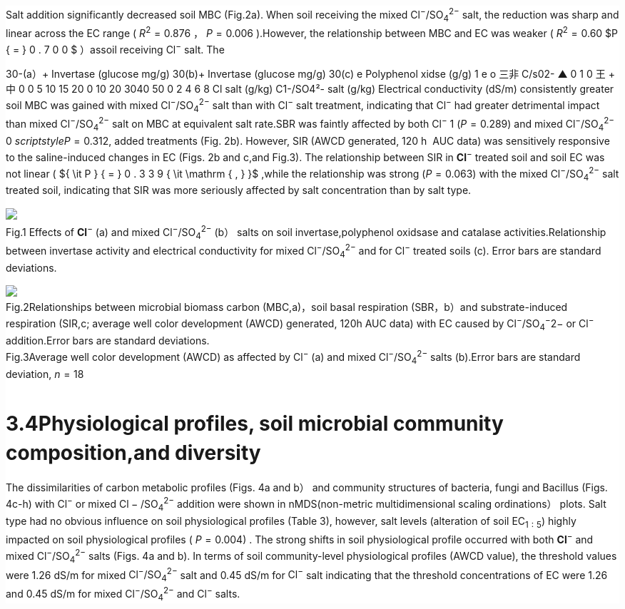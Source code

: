 Salt addition significantly decreased soil MBC (Fig.2a). When soil receiving the mixed $\mathrm { C l ^ { - } } / \mathrm { S O } _ { 4 } { } ^ { 2 - }$ salt, the reduction was sharp and linear across the EC range ( $R ^ { 2 } { = } 0 . 8 7 6$ ， $P { = } 0 . 0 0 6$ ).However, the relationship between MBC and EC was weaker ( $R ^ { 2 } { = } 0 . 6 0$ $P { = } 0 . 7 0 0 \$ ）assoil receiving $\mathrm { C l ^ { - } }$ salt. The

30-(a）+ Invertase (glucose mg/g) 30(b)+ Invertase (glucose mg/g) 30(c) e Polyphenol xidse (g/g) 1 e o 三非 C/s02- ▲ 0 1 0 王 + 中 0 0 5 10 15 20 0 10 20 3040 50 0 2 4 6 8 Cl salt (g/kg) C1-/SO4²- salt (g/kg) Electrical conductivity $\mathrm { { ( d S / m ) } }$ consistently greater soil MBC was gained with mixed $\mathrm { C l ^ { - } } / \mathrm { S O } _ { 4 } { } ^ { 2 - }$ salt than with $\mathrm { C l ^ { - } }$ salt treatment, indicating that $\mathrm { C l ^ { - } }$ had greater detrimental impact than mixed $\mathrm { C l ^ { - } } / \mathrm { S O } _ { 4 } { } ^ { 2 - }$ salt on MBC at equivalent salt rate.SBR was faintly affected by both $\mathrm { C l ^ { - } }$ 1 $( P { = } 0 . 2 8 9 )$ and mixed $\mathrm { C l } ^ { - } / \mathrm { S O } _ { 4 } ^ { 2 - }$ 0 $scriptstyle P = 0 . 3 1 2 ,$ added treatments (Fig. 2b). However, SIR (AWCD generated, $1 2 0 \mathrm { ~ h ~ }$ AUC data) was sensitively responsive to the saline-induced changes in EC (Figs. 2b and c,and Fig.3). The relationship between SIR in $\mathbf { C l } ^ { - }$ treated soil and soil EC was not linear ( ${ \it P } { = } 0 . 3 3 9 { \it \mathrm { , } }$ ,while the relationship was strong $( P { = } 0 . 0 6 3 )$ with the mixed $\mathrm { C l ^ { - } } / \mathrm { S O } _ { 4 } { } ^ { 2 - }$ salt treated soil, indicating that SIR was more seriously affected by salt concentration than by salt type.

![](images/14cb246e074f50787ff561bb09ccbe1d4fc6e3c1d2beabb5b4f20fb96b6c7130.jpg)  
Fig.1 Effects of $\mathbf { C l } ^ { - }$ (a) and mixed $\mathrm { C l ^ { - } } / \mathrm { S O } _ { 4 } { } ^ { 2 - }$ (b） salts on soil invertase,polyphenol oxidsase and catalase activities.Relationship between invertase activity and electrical conductivity for mixed $\mathrm { C l ^ { - } / S O _ { 4 } ^ { 2 - } }$ and for $\mathrm { C l ^ { - } }$ treated soils (c). Error bars are standard deviations.

![](images/40ebf4ab4eab614019807e2f15c8b6d1e21569376c265852cb87eb388f98878e.jpg)  
Fig.2Relationships between microbial biomass carbon (MBC,a)，soil basal respiration (SBR，b）and substrate-induced respiration (SIR,c; average well color development (AWCD) generated, $1 2 0 \mathrm { h }$ AUC data) with EC caused by $\mathrm { C l ^ { - } / S O _ { 4 } ^ { - } } 2 \mathrm { - }$ or $\mathrm { C l ^ { - } }$ addition.Error bars are standard deviations.   
Fig.3Average well color development (AWCD) as affected by $\mathrm { C l ^ { - } }$ (a) and mixed $\mathrm { C l ^ { - } } / \mathrm { S O } _ { 4 } { } ^ { 2 - }$ salts (b).Error bars are standard deviation, $n { = } 1 8$

# 3.4Physiological profiles, soil microbial community composition,and diversity

The dissimilarities of carbon metabolic profiles (Figs. 4a and b） and community structures of bacteria, fungi and Bacillus (Figs. 4c-h) with $\mathrm { C l ^ { - } }$ or mixed $\mathrm { C l } { - } / \mathrm { S O } _ { 4 } { ^ { 2 - } }$ addition were shown in nMDS(non-metric multidimensional scaling ordinations） plots. Salt type had no obvious influence on soil physiological profiles (Table 3), however, salt levels (alteration of soil $\operatorname { E C } _ { 1 : 5 } )$ highly impacted on soil physiological profiles ( $\scriptstyle P = 0 . 0 0 4 )$ . The strong shifts in soil physiological profile occurred with both $\mathbf { C l } ^ { - }$ and mixed $\mathrm { C l ^ { - } } / \mathrm { S O } _ { 4 } { } ^ { 2 - }$ salts (Figs. 4a and b). In terms of soil community-level physiological profiles (AWCD value), the threshold values were $1 . 2 6 ~ \mathrm { d S / m }$ for mixed $\mathrm { C l ^ { - } / S O _ { 4 } } ^ { 2 - }$ salt and $0 . 4 5 ~ \mathrm { d S / m }$ for $\mathrm { C l ^ { - } }$ salt indicating that the threshold concentrations of EC were 1.26 and $0 . 4 5 ~ \mathrm { d S / m }$ for mixed $\mathrm { C l ^ { - } } / \mathrm { S O } _ { 4 } { } ^ { 2 - }$ and $\mathrm { C l ^ { - } }$ salts.
